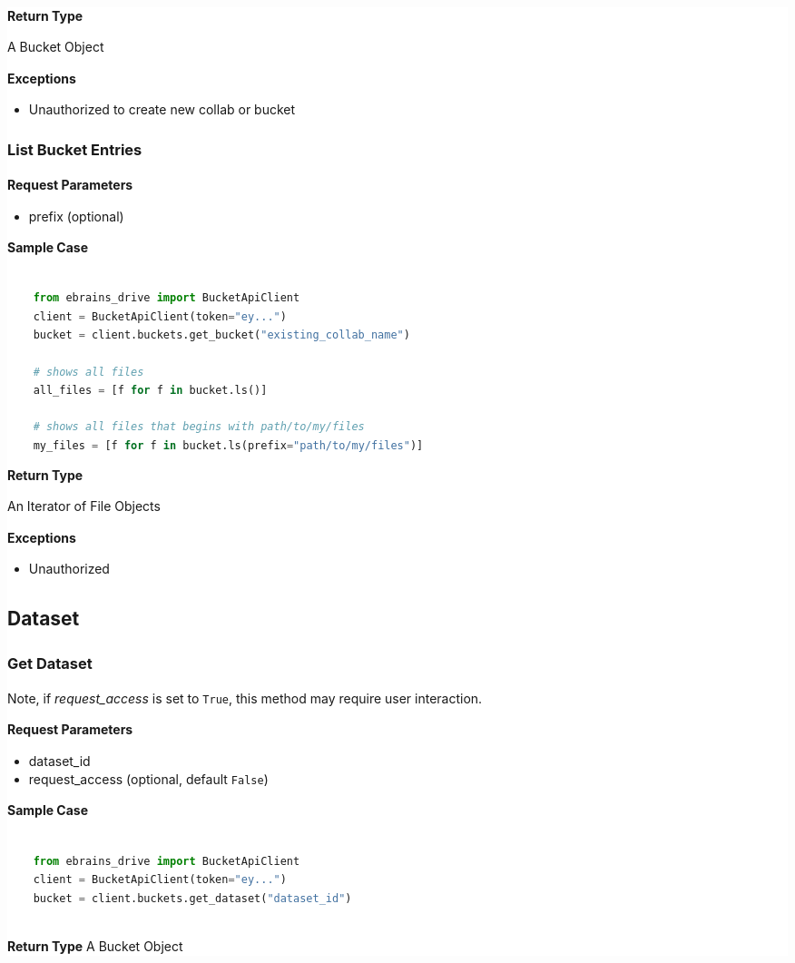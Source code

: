 **Return Type**

A Bucket Object

**Exceptions**

* Unauthorized to create new collab or bucket

### <a id="bucket_bucket_ls"></a> List Bucket Entries ###
**Request Parameters**

* prefix (optional)

**Sample Case**

```python

    from ebrains_drive import BucketApiClient
    client = BucketApiClient(token="ey...")
    bucket = client.buckets.get_bucket("existing_collab_name")

    # shows all files
    all_files = [f for f in bucket.ls()]

    # shows all files that begins with path/to/my/files
    my_files = [f for f in bucket.ls(prefix="path/to/my/files")]
```

**Return Type**

An Iterator of File Objects

**Exceptions**

* Unauthorized

## <a id="bucket_dataset"></a> Dataset ##
### <a id="bucket_dataset_get"></a> Get Dataset ###

Note, if _request_access_ is set to `True`, this method may require user interaction.

**Request Parameters**

* dataset_id
* request_access (optional, default `False`)

**Sample Case**

```python

    from ebrains_drive import BucketApiClient
    client = BucketApiClient(token="ey...")
    bucket = client.buckets.get_dataset("dataset_id")
    
```

**Return Type**
A Bucket Object
